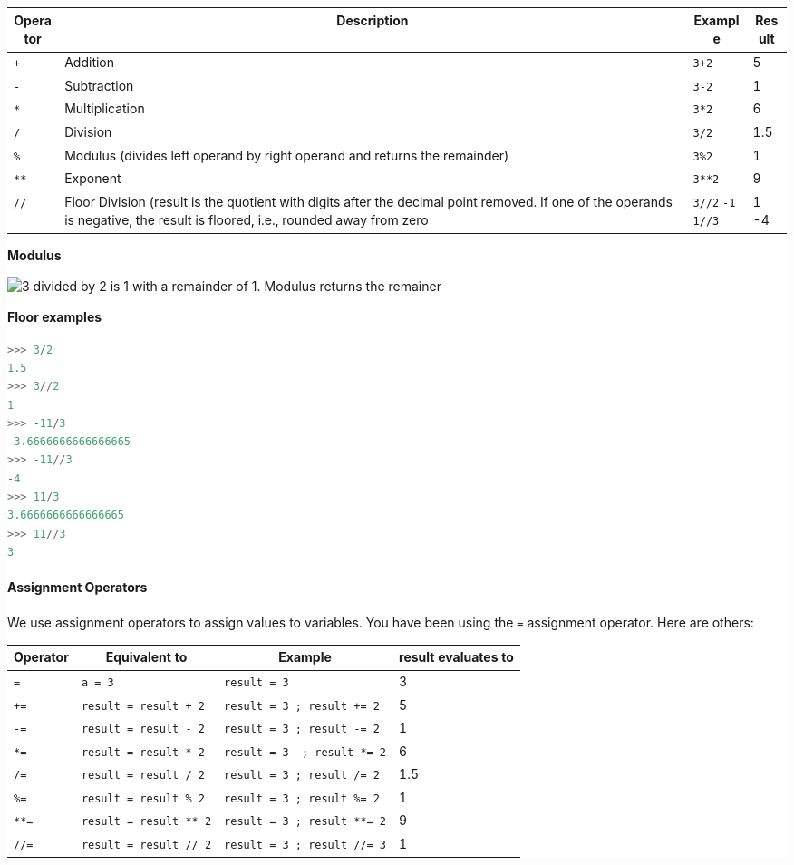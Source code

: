 | Operator | Description                                                  | Example          | Result      |
| -------- | ------------------------------------------------------------ | ---------------- | ----------- |
| `+`      | Addition                                                     | `3+2`            | 5           |
| `-`      | Subtraction                                                  | `3-2`            | 1           |
| `*`      | Multiplication                                               | `3*2`            | 6           |
| `/`      | Division                                                     | `3/2`            | 1.5         |
| `%`      | Modulus (divides left operand by right operand and returns the remainder) | `3%2`            | 1           |
| `**`     | Exponent                                                     | `3**2`           | 9           |
| `//`     | Floor Division (result is the quotient with digits after the decimal point removed. If one of the operands is negative, the result is floored, i.e., rounded away from zero | `3//2`  `-11//3` | 1        -4 |


__Modulus__

![3 divided by 2 is 1 with a remainder of 1. Modulus returns the remainer](images/modulus.png)

__Floor examples__

```python
>>> 3/2
1.5
>>> 3//2
1
>>> -11/3
-3.6666666666666665
>>> -11//3
-4
>>> 11/3
3.6666666666666665
>>> 11//3
3
```



#### Assignment Operators  

We use assignment operators to assign values to variables. You have been using the `=` assignment operator. Here are others:

| Operator | Equivalent to          | Example                     | result evaluates to |
| -------- | ---------------------- | --------------------------- | ------------------- |
| `=`      | `a = 3`                | `result = 3`                | 3                   |
| `+=`     | `result = result + 2`  | `result = 3 ; result += 2`  | 5                   |
| `-=`     | `result = result - 2`  | `result = 3 ; result -= 2`  | 1                   |
| `*=`     | `result = result * 2`  | `result = 3  ; result *= 2` | 6                   |
| `/=`     | `result = result / 2`  | `result = 3 ; result /= 2`  | 1.5                 |
| `%=`     | `result = result % 2`  | `result = 3 ; result %= 2`  | 1                   |
| `**=`    | `result = result ** 2` | `result = 3 ; result **= 2` | 9                   |
| `//=`    | `result = result // 2` | `result = 3 ; result //= 3` | 1                   |
